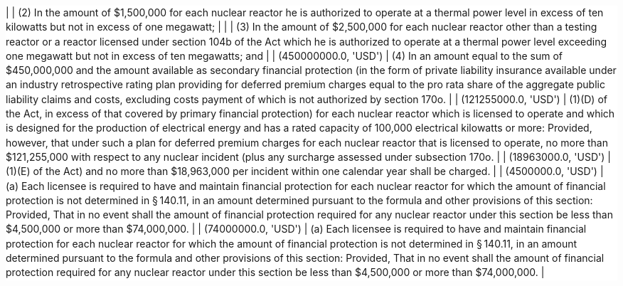 |                      |             (2) In the amount of $1,500,000 for each nuclear reactor he is authorized to operate at a thermal power level in excess of ten kilowatts but not in excess of one megawatt;                                                                                                                                                                                                                                                                                                                                                                                                                                                                                                                                                                                                                                           |
|                      |             (3) In the amount of $2,500,000 for each nuclear reactor other than a testing reactor or a reactor licensed under section 104b of the Act which he is authorized to operate at a thermal power level exceeding one megawatt but not in excess of ten megawatts; and                                                                                                                                                                                                                                                                                                                                                                                                                                                                                                                                                   |
| (450000000.0, 'USD') | (4) In an amount equal to the sum of $450,000,000 and the amount available as secondary financial protection (in the form of private liability insurance available under an industry retrospective rating plan providing for deferred premium charges equal to the pro rata share of the aggregate public liability claims and costs, excluding costs payment of which is not authorized by section 170o.                                                                                                                                                                                                                                                                                                                                                                                                                         |
| (121255000.0, 'USD') | (1)(D) of the Act, in excess of that covered by primary financial protection) for each nuclear reactor which is licensed to operate and which is designed for the production of electrical energy and has a rated capacity of 100,000 electrical kilowatts or more: Provided, however, that under such a plan for deferred premium charges for each nuclear reactor that is licensed to operate, no more than $121,255,000 with respect to any nuclear incident (plus any surcharge assessed under subsection 170o.                                                                                                                                                                                                                                                                                                               |
| (18963000.0, 'USD')  | (1)(E) of the Act) and no more than $18,963,000 per incident within one calendar year shall be charged.                                                                                                                                                                                                                                                                                                                                                                                                                                                                                                                                                                                                                                                                                                                           |
| (4500000.0, 'USD')   | (a) Each licensee is required to have and maintain financial protection for each nuclear reactor for which the amount of financial protection is not determined in &#167;&#8201;140.11, in an amount determined pursuant to the formula and other provisions of this section: Provided, That in no event shall the amount of financial protection required for any nuclear reactor under this section be less than $4,500,000 or more than $74,000,000.                                                                                                                                                                                                                                                                                                                                                                           |
| (74000000.0, 'USD')  | (a) Each licensee is required to have and maintain financial protection for each nuclear reactor for which the amount of financial protection is not determined in &#167;&#8201;140.11, in an amount determined pursuant to the formula and other provisions of this section: Provided, That in no event shall the amount of financial protection required for any nuclear reactor under this section be less than $4,500,000 or more than $74,000,000.                                                                                                                                                                                                                                                                                                                                                                           |